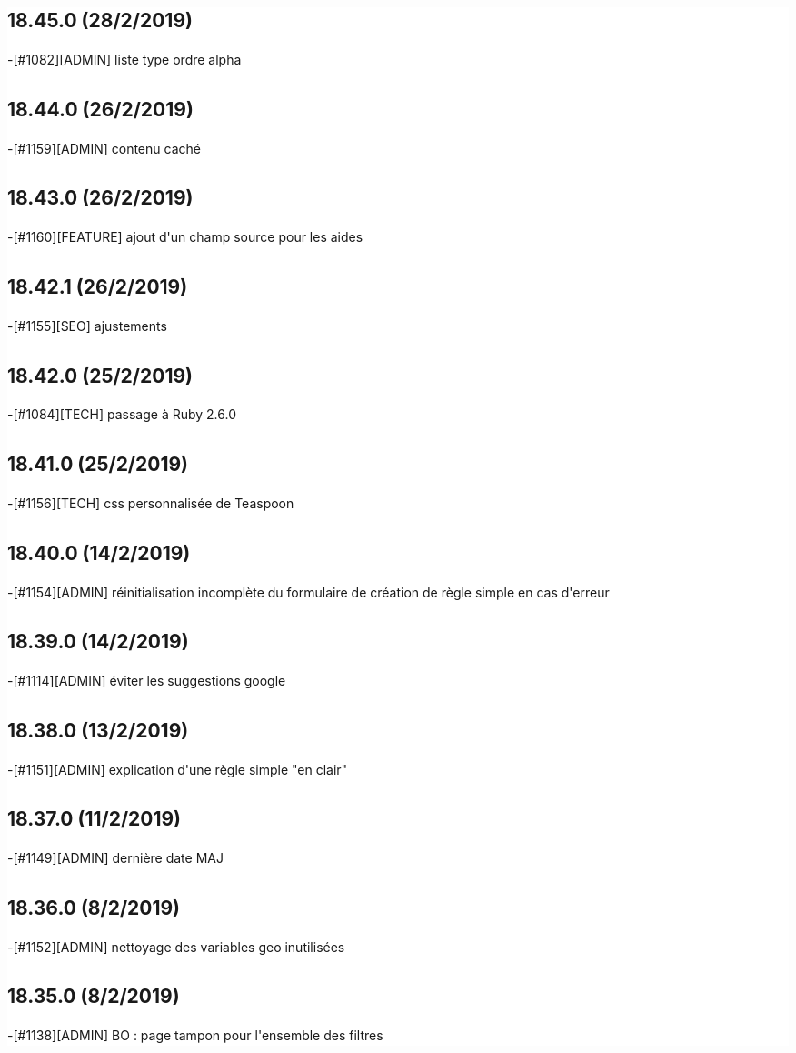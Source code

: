 
## 18.45.0 (28/2/2019)
-[#1082][ADMIN] liste type ordre alpha


## 18.44.0 (26/2/2019)
-[#1159][ADMIN] contenu caché


## 18.43.0 (26/2/2019)
-[#1160][FEATURE] ajout d'un champ source pour les aides


## 18.42.1 (26/2/2019)
-[#1155][SEO] ajustements


## 18.42.0 (25/2/2019)
-[#1084][TECH] passage à Ruby 2.6.0


## 18.41.0 (25/2/2019)
-[#1156][TECH] css personnalisée de Teaspoon


## 18.40.0 (14/2/2019)
-[#1154][ADMIN] réinitialisation incomplète du formulaire de création de règle simple en cas d'erreur


## 18.39.0 (14/2/2019)
-[#1114][ADMIN] éviter les suggestions google


## 18.38.0 (13/2/2019)
-[#1151][ADMIN] explication d'une règle simple "en clair"


## 18.37.0 (11/2/2019)
-[#1149][ADMIN] dernière date MAJ


## 18.36.0 (8/2/2019)
-[#1152][ADMIN] nettoyage des variables geo inutilisées


## 18.35.0 (8/2/2019)
-[#1138][ADMIN] BO : page tampon pour l'ensemble des filtres
